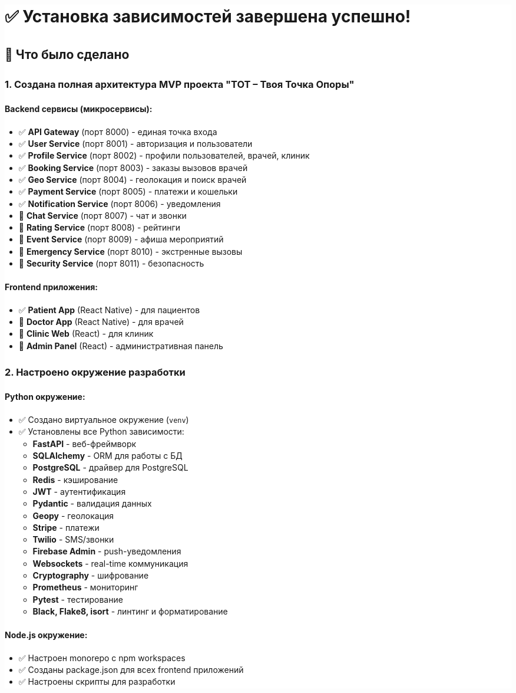 # ✅ Установка зависимостей завершена успешно!

## 🎉 Что было сделано

### 1. Создана полная архитектура MVP проекта "ТОТ – Твоя Точка Опоры"

#### Backend сервисы (микросервисы):
- ✅ **API Gateway** (порт 8000) - единая точка входа
- ✅ **User Service** (порт 8001) - авторизация и пользователи  
- ✅ **Profile Service** (порт 8002) - профили пользователей, врачей, клиник
- ✅ **Booking Service** (порт 8003) - заказы вызовов врачей
- ✅ **Geo Service** (порт 8004) - геолокация и поиск врачей
- ✅ **Payment Service** (порт 8005) - платежи и кошельки
- ✅ **Notification Service** (порт 8006) - уведомления
- 🔄 **Chat Service** (порт 8007) - чат и звонки
- 🔄 **Rating Service** (порт 8008) - рейтинги
- 🔄 **Event Service** (порт 8009) - афиша мероприятий
- 🔄 **Emergency Service** (порт 8010) - экстренные вызовы
- 🔄 **Security Service** (порт 8011) - безопасность

#### Frontend приложения:
- ✅ **Patient App** (React Native) - для пациентов
- 🔄 **Doctor App** (React Native) - для врачей
- 🔄 **Clinic Web** (React) - для клиник
- 🔄 **Admin Panel** (React) - административная панель

### 2. Настроено окружение разработки

#### Python окружение:
- ✅ Создано виртуальное окружение (`venv`)
- ✅ Установлены все Python зависимости:
  - **FastAPI** - веб-фреймворк
  - **SQLAlchemy** - ORM для работы с БД
  - **PostgreSQL** - драйвер для PostgreSQL
  - **Redis** - кэширование
  - **JWT** - аутентификация
  - **Pydantic** - валидация данных
  - **Geopy** - геолокация
  - **Stripe** - платежи
  - **Twilio** - SMS/звонки
  - **Firebase Admin** - push-уведомления
  - **Websockets** - real-time коммуникация
  - **Cryptography** - шифрование
  - **Prometheus** - мониторинг
  - **Pytest** - тестирование
  - **Black, Flake8, isort** - линтинг и форматирование

#### Node.js окружение:
- ✅ Настроен monorepo с npm workspaces
- ✅ Созданы package.json для всех frontend приложений
- ✅ Настроены скрипты для разработки
